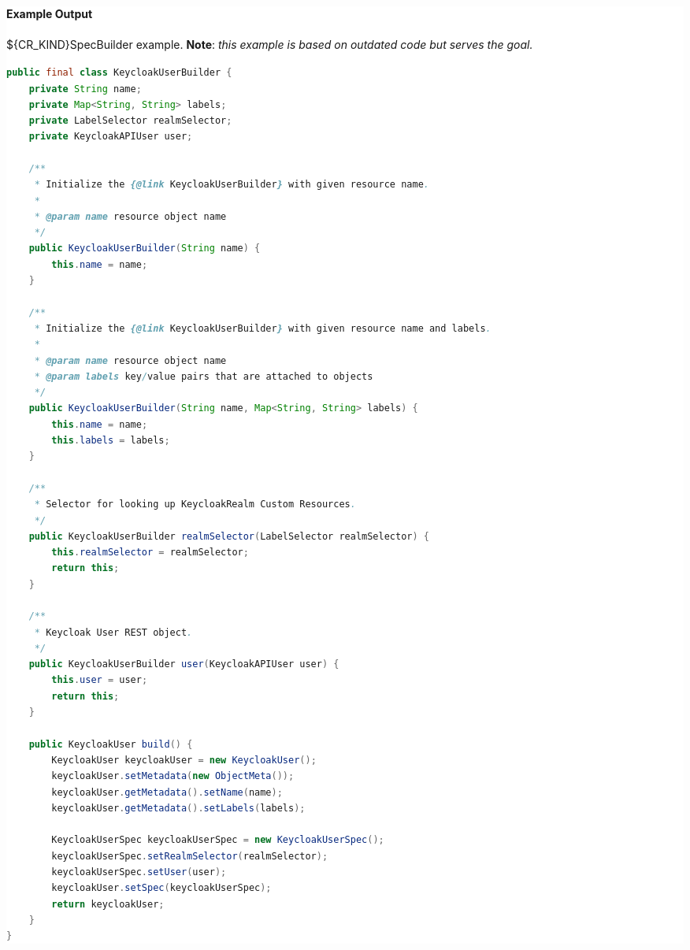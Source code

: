#### Example Output
${CR_KIND}SpecBuilder example. **Note**: _this example is based on outdated code but serves the goal._
```java
public final class KeycloakUserBuilder {
	private String name;
	private Map<String, String> labels;
	private LabelSelector realmSelector;
	private KeycloakAPIUser user;

	/**
	 * Initialize the {@link KeycloakUserBuilder} with given resource name.
	 *
	 * @param name resource object name
	 */
	public KeycloakUserBuilder(String name) {
		this.name = name;
	}

	/**
	 * Initialize the {@link KeycloakUserBuilder} with given resource name and labels.
	 *
	 * @param name resource object name
	 * @param labels key/value pairs that are attached to objects
	 */
	public KeycloakUserBuilder(String name, Map<String, String> labels) {
		this.name = name;
		this.labels = labels;
	}

	/**
	 * Selector for looking up KeycloakRealm Custom Resources.
	 */
	public KeycloakUserBuilder realmSelector(LabelSelector realmSelector) {
		this.realmSelector = realmSelector;
		return this;
	}

	/**
	 * Keycloak User REST object.
	 */
	public KeycloakUserBuilder user(KeycloakAPIUser user) {
		this.user = user;
		return this;
	}

	public KeycloakUser build() {
		KeycloakUser keycloakUser = new KeycloakUser();
		keycloakUser.setMetadata(new ObjectMeta());
		keycloakUser.getMetadata().setName(name);
		keycloakUser.getMetadata().setLabels(labels);

		KeycloakUserSpec keycloakUserSpec = new KeycloakUserSpec();
		keycloakUserSpec.setRealmSelector(realmSelector);
		keycloakUserSpec.setUser(user);
		keycloakUser.setSpec(keycloakUserSpec);
		return keycloakUser;
	}
}
```
